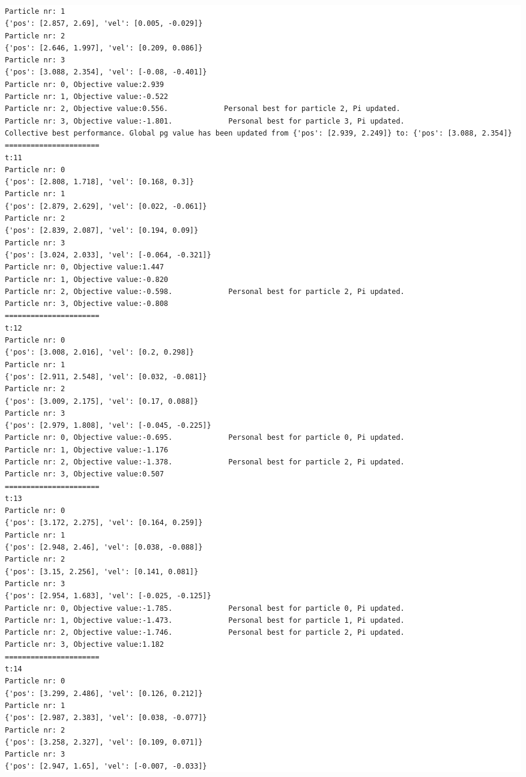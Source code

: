    Particle nr: 1
    {'pos': [2.857, 2.69], 'vel': [0.005, -0.029]}
    Particle nr: 2
    {'pos': [2.646, 1.997], 'vel': [0.209, 0.086]}
    Particle nr: 3
    {'pos': [3.088, 2.354], 'vel': [-0.08, -0.401]}
    Particle nr: 0, Objective value:2.939
    Particle nr: 1, Objective value:-0.522
    Particle nr: 2, Objective value:0.556.             Personal best for particle 2, Pi updated.
    Particle nr: 3, Objective value:-1.801.             Personal best for particle 3, Pi updated.
    Collective best performance. Global pg value has been updated from {'pos': [2.939, 2.249]} to: {'pos': [3.088, 2.354]}
    ======================
    t:11
    Particle nr: 0
    {'pos': [2.808, 1.718], 'vel': [0.168, 0.3]}
    Particle nr: 1
    {'pos': [2.879, 2.629], 'vel': [0.022, -0.061]}
    Particle nr: 2
    {'pos': [2.839, 2.087], 'vel': [0.194, 0.09]}
    Particle nr: 3
    {'pos': [3.024, 2.033], 'vel': [-0.064, -0.321]}
    Particle nr: 0, Objective value:1.447
    Particle nr: 1, Objective value:-0.820
    Particle nr: 2, Objective value:-0.598.             Personal best for particle 2, Pi updated.
    Particle nr: 3, Objective value:-0.808
    ======================
    t:12
    Particle nr: 0
    {'pos': [3.008, 2.016], 'vel': [0.2, 0.298]}
    Particle nr: 1
    {'pos': [2.911, 2.548], 'vel': [0.032, -0.081]}
    Particle nr: 2
    {'pos': [3.009, 2.175], 'vel': [0.17, 0.088]}
    Particle nr: 3
    {'pos': [2.979, 1.808], 'vel': [-0.045, -0.225]}
    Particle nr: 0, Objective value:-0.695.             Personal best for particle 0, Pi updated.
    Particle nr: 1, Objective value:-1.176
    Particle nr: 2, Objective value:-1.378.             Personal best for particle 2, Pi updated.
    Particle nr: 3, Objective value:0.507
    ======================
    t:13
    Particle nr: 0
    {'pos': [3.172, 2.275], 'vel': [0.164, 0.259]}
    Particle nr: 1
    {'pos': [2.948, 2.46], 'vel': [0.038, -0.088]}
    Particle nr: 2
    {'pos': [3.15, 2.256], 'vel': [0.141, 0.081]}
    Particle nr: 3
    {'pos': [2.954, 1.683], 'vel': [-0.025, -0.125]}
    Particle nr: 0, Objective value:-1.785.             Personal best for particle 0, Pi updated.
    Particle nr: 1, Objective value:-1.473.             Personal best for particle 1, Pi updated.
    Particle nr: 2, Objective value:-1.746.             Personal best for particle 2, Pi updated.
    Particle nr: 3, Objective value:1.182
    ======================
    t:14
    Particle nr: 0
    {'pos': [3.299, 2.486], 'vel': [0.126, 0.212]}
    Particle nr: 1
    {'pos': [2.987, 2.383], 'vel': [0.038, -0.077]}
    Particle nr: 2
    {'pos': [3.258, 2.327], 'vel': [0.109, 0.071]}
    Particle nr: 3
    {'pos': [2.947, 1.65], 'vel': [-0.007, -0.033]}